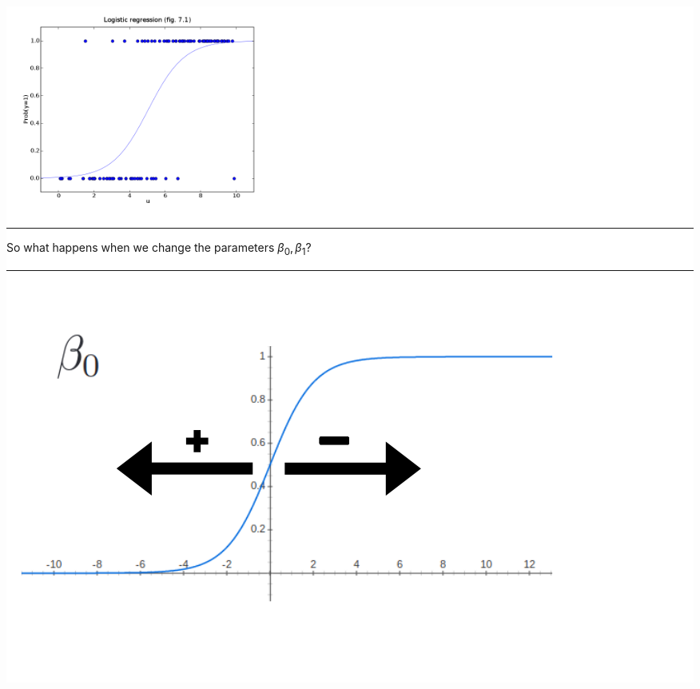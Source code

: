 <img src="images/logreg_plots.png" width="40%">

----

So what happens when we change the parameters $\beta_0, \beta_1$?

----

<img src="images/shift_beta_zero.png" >
